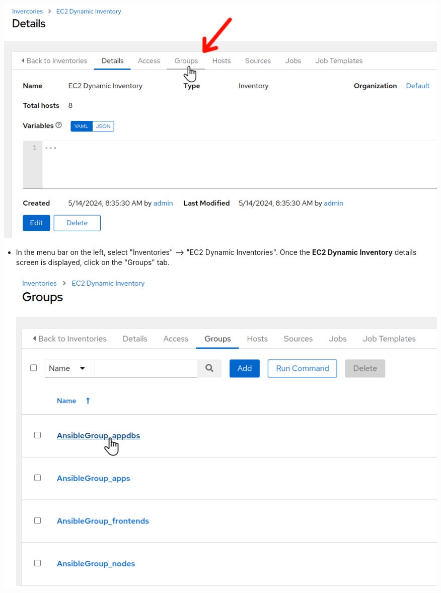   ![Controller inventories groups](images/update_controller_inventory_06.png)

- In the menu bar on the left, select "Inventories" --> "EC2 Dynamic Inventories". Once the **EC2 Dynamic Inventory** details screen is displayed, click on the "Groups" tab.

  ![Controller inventories group](images/update_controller_inventory_07.png)
